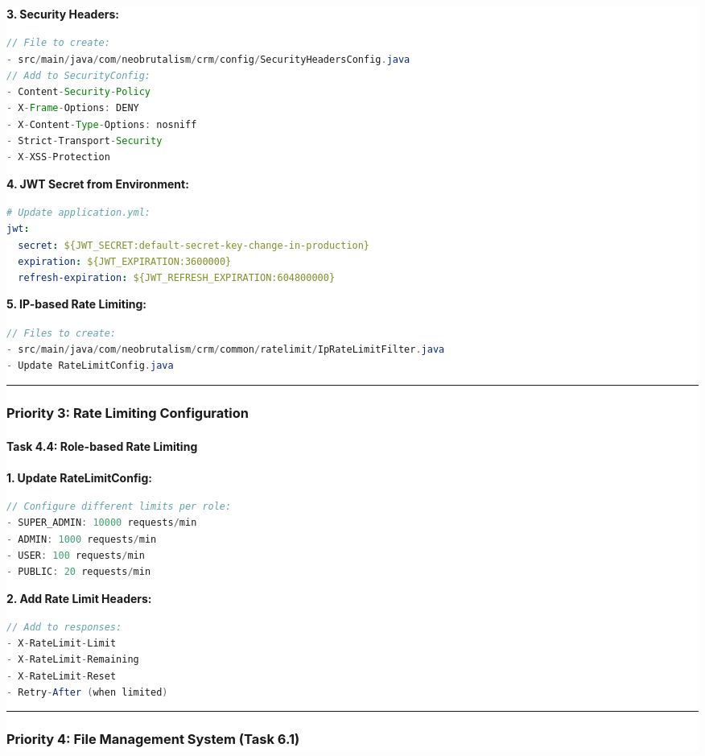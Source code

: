 **3. Security Headers:**
```java
// File to create:
- src/main/java/com/neobrutalism/crm/config/SecurityHeadersConfig.java
// Add to SecurityConfig:
- Content-Security-Policy
- X-Frame-Options: DENY
- X-Content-Type-Options: nosniff
- Strict-Transport-Security
- X-XSS-Protection
```

**4. JWT Secret from Environment:**
```yaml
# Update application.yml:
jwt:
  secret: ${JWT_SECRET:default-secret-key-change-in-production}
  expiration: ${JWT_EXPIRATION:3600000}
  refresh-expiration: ${JWT_REFRESH_EXPIRATION:604800000}
```

**5. IP-based Rate Limiting:**
```java
// Files to create:
- src/main/java/com/neobrutalism/crm/common/ratelimit/IpRateLimitFilter.java
- Update RateLimitConfig.java
```

---

### Priority 3: Rate Limiting Configuration

#### Task 4.4: Role-based Rate Limiting

**1. Update RateLimitConfig:**
```java
// Configure different limits per role:
- SUPER_ADMIN: 10000 requests/min
- ADMIN: 1000 requests/min
- USER: 100 requests/min
- PUBLIC: 20 requests/min
```

**2. Add Rate Limit Headers:**
```java
// Add to responses:
- X-RateLimit-Limit
- X-RateLimit-Remaining
- X-RateLimit-Reset
- Retry-After (when limited)
```

---

### Priority 4: File Management System (Task 6.1)
